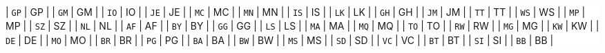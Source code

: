 | `GP`  | GP    |
| `GM`  | GM    |
| `IO`  | IO    |
| `JE`  | JE    |
| `MC`  | MC    |
| `MN`  | MN    |
| `IS`  | IS    |
| `LK`  | LK    |
| `GH`  | GH    |
| `JM`  | JM    |
| `TT`  | TT    |
| `WS`  | WS    |
| `MP`  | MP    |
| `SZ`  | SZ    |
| `NL`  | NL    |
| `AF`  | AF    |
| `BY`  | BY    |
| `GG`  | GG    |
| `LS`  | LS    |
| `MA`  | MA    |
| `MQ`  | MQ    |
| `TO`  | TO    |
| `RW`  | RW    |
| `MG`  | MG    |
| `KW`  | KW    |
| `DE`  | DE    |
| `MO`  | MO    |
| `BR`  | BR    |
| `PG`  | PG    |
| `BA`  | BA    |
| `BW`  | BW    |
| `MS`  | MS    |
| `SD`  | SD    |
| `VC`  | VC    |
| `BT`  | BT    |
| `SI`  | SI    |
| `BB`  | BB    |